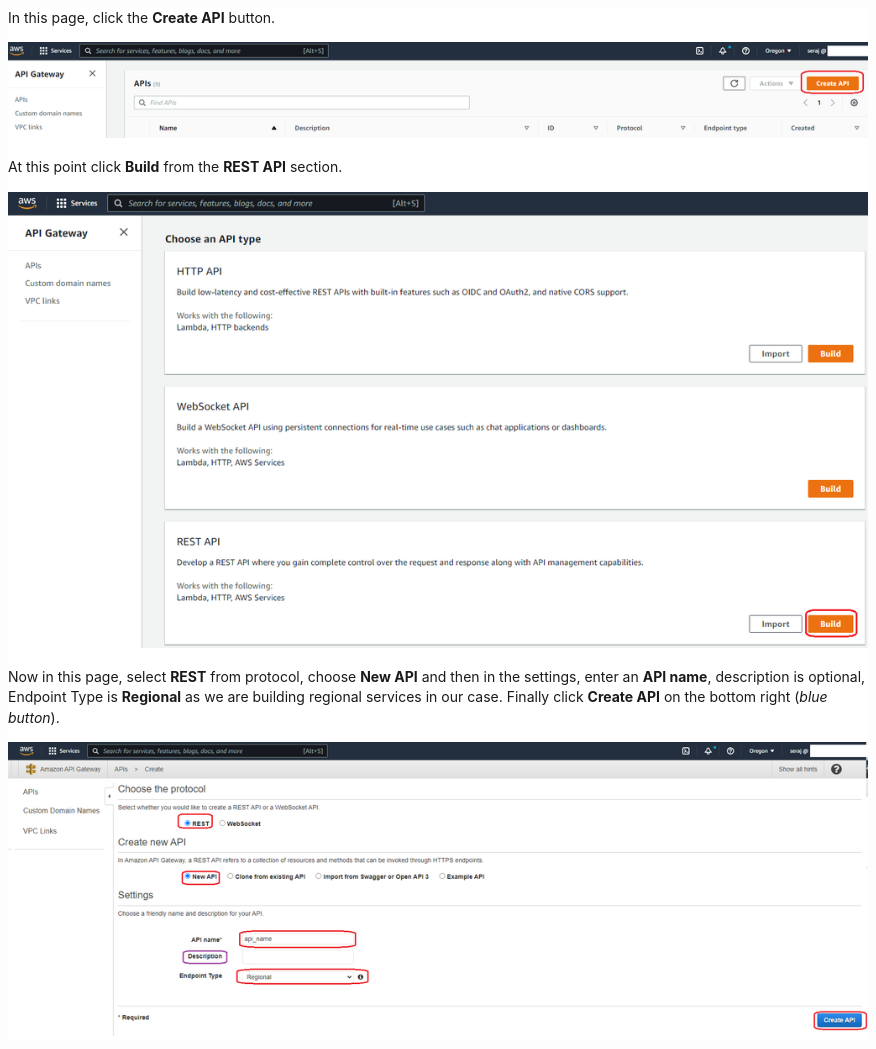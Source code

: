 In this page, click the **Create API** button. 

![text-here](./APIGateway_Images_dev/21.png)

At this point click **Build** from the **REST API** section.

![text-here](./APIGateway_Images_dev/22.png)

Now in this page, select **REST** from protocol, choose **New API** and then in the settings, enter an **API name**, description is optional, Endpoint Type is **Regional** as we are building regional services in our case. Finally click **Create API** on the bottom right (_blue button_).

![text-here](./APIGateway_Images_dev/23.png)
